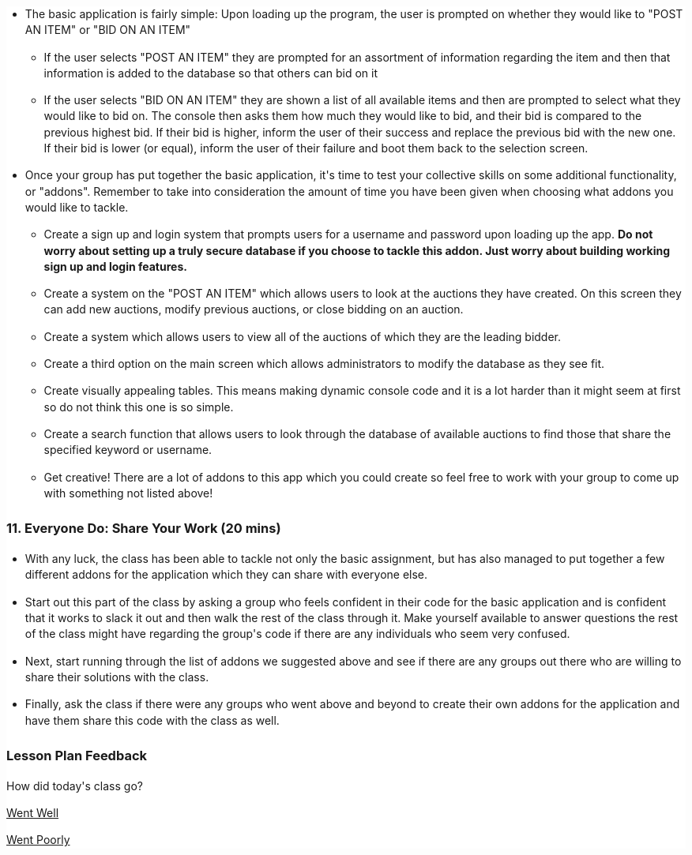   * The basic application is fairly simple: Upon loading up the program, the user is prompted on whether they would like to "POST AN ITEM" or "BID ON AN ITEM"

    * If the user selects "POST AN ITEM" they are prompted for an assortment of information regarding the item and then that information is added to the database so that others can bid on it

    * If the user selects "BID ON AN ITEM" they are shown a list of all available items and then are prompted to select what they would like to bid on. The console then asks them how much they would like to bid, and their bid is compared to the previous highest bid. If their bid is higher, inform the user of their success and replace the previous bid with the new one. If their bid is lower (or equal), inform the user of their failure and boot them back to the selection screen.

  * Once your group has put together the basic application, it's time to test your collective skills on some additional functionality, or "addons". Remember to take into consideration the amount of time you have been given when choosing what addons you would like to tackle.

    * Create a sign up and login system that prompts users for a username and password upon loading up the app. **Do not worry about setting up a truly secure database if you choose to tackle this addon. Just worry about building working sign up and login features.**

    * Create a system on the "POST AN ITEM" which allows users to look at the auctions they have created. On this screen they can add new auctions, modify previous auctions, or close bidding on an auction.

    * Create a system which allows users to view all of the auctions of which they are the leading bidder.

    * Create a third option on the main screen which allows administrators to modify the database as they see fit.

    * Create visually appealing tables. This means making dynamic console code and it is a lot harder than it might seem at first so do not think this one is so simple.

    * Create a search function that allows users to look through the database of available auctions to find those that share the specified keyword or username.

    * Get creative! There are a lot of addons to this app which you could create so feel free to work with your group to come up with something not listed above!

### 11. Everyone Do: Share Your Work (20 mins)

* With any luck, the class has been able to tackle not only the basic assignment, but has also managed to put together a few different addons for the application which they can share with everyone else.

* Start out this part of the class by asking a group who feels confident in their code for the basic application and is confident that it works to slack it out and then walk the rest of the class through it. Make yourself available to answer questions the rest of the class might have regarding the group's code if there are any individuals who seem very confused.

* Next, start running through the list of addons we suggested above and see if there are any groups out there who are willing to share their solutions with the class.

* Finally, ask the class if there were any groups who went above and beyond to create their own addons for the application and have them share this code with the class as well.

### Lesson Plan Feedback

How did today's class go?

[Went Well](http://www.surveygizmo.com/s3/4325914/FS-Curriculum-Feedback?format=pt&sentiment=positive&lesson=12.02)

[Went Poorly](http://www.surveygizmo.com/s3/4325914/FS-Curriculum-Feedback?format=pt&sentiment=negative&lesson=12.02)
